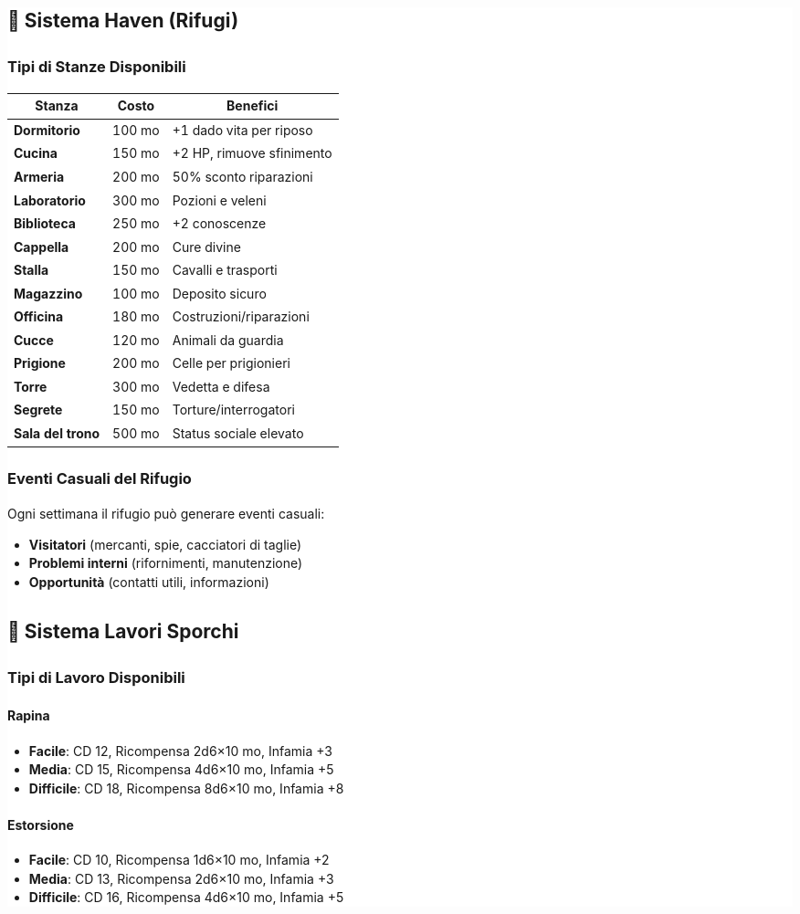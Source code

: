 ## 🏰 Sistema Haven (Rifugi)

### Tipi di Stanze Disponibili

| Stanza | Costo | Benefici |
|--------|-------|----------|
| **Dormitorio** | 100 mo | +1 dado vita per riposo |
| **Cucina** | 150 mo | +2 HP, rimuove sfinimento |
| **Armeria** | 200 mo | 50% sconto riparazioni |
| **Laboratorio** | 300 mo | Pozioni e veleni |
| **Biblioteca** | 250 mo | +2 conoscenze |
| **Cappella** | 200 mo | Cure divine |
| **Stalla** | 150 mo | Cavalli e trasporti |
| **Magazzino** | 100 mo | Deposito sicuro |
| **Officina** | 180 mo | Costruzioni/riparazioni |
| **Cucce** | 120 mo | Animali da guardia |
| **Prigione** | 200 mo | Celle per prigionieri |
| **Torre** | 300 mo | Vedetta e difesa |
| **Segrete** | 150 mo | Torture/interrogatori |
| **Sala del trono** | 500 mo | Status sociale elevato |

### Eventi Casuali del Rifugio
Ogni settimana il rifugio può generare eventi casuali:
- **Visitatori** (mercanti, spie, cacciatori di taglie)
- **Problemi interni** (rifornimenti, manutenzione)
- **Opportunità** (contatti utili, informazioni)

## 💼 Sistema Lavori Sporchi

### Tipi di Lavoro Disponibili

#### Rapina
- **Facile**: CD 12, Ricompensa 2d6×10 mo, Infamia +3
- **Media**: CD 15, Ricompensa 4d6×10 mo, Infamia +5
- **Difficile**: CD 18, Ricompensa 8d6×10 mo, Infamia +8

#### Estorsione
- **Facile**: CD 10, Ricompensa 1d6×10 mo, Infamia +2
- **Media**: CD 13, Ricompensa 2d6×10 mo, Infamia +3
- **Difficile**: CD 16, Ricompensa 4d6×10 mo, Infamia +5
